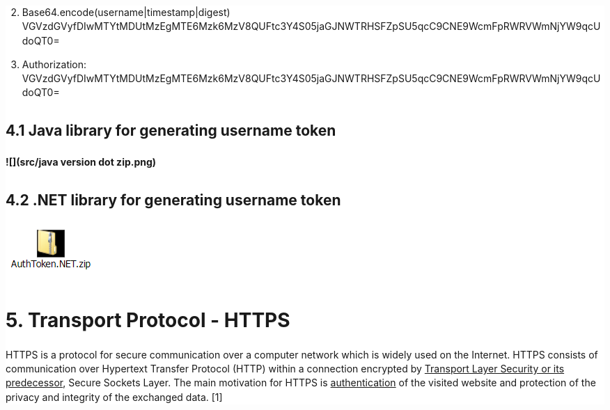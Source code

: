  2. Base64.encode(username|timestamp|digest) VGVzdGVyfDIwMTYtMDUtMzEgMTE6Mzk6MzV8QUFtc3Y4S05jaGJNWTRHSFZpSU5qcC9CNE9WcmFpRWRVWmNjYW9qcUdoQT0=

 3. Authorization: VGVzdGVyfDIwMTYtMDUtMzEgMTE6Mzk6MzV8QUFtc3Y4S05jaGJNWTRHSFZpSU5qcC9CNE9WcmFpRWRVWmNjYW9qcUdoQT0=

## 4.1 Java library for generating username token 
#### ![](src/java version dot zip.png)

## 4.2 .NET library for generating username token
#### ![](src/AuthToken.NET.png)

# 5. Transport Protocol - HTTPS

HTTPS  is  a protocol for secure communication  over  a computer  network which  is  widely  used  on  the Internet.   HTTPS   consists   of   communication   over Hypertext   Transfer   Protocol (HTTP)   within   a   connection encrypted by [Transport Layer Security or its predecessor](https://en.wikipedia.org/wiki/Transport_Layer_Security), Secure Sockets Layer. The main motivation for HTTPS is [authentication](https://en.wikipedia.org/wiki/Authentication) of the  visited website and protection of the privacy and integrity of the exchanged data. [1] 
